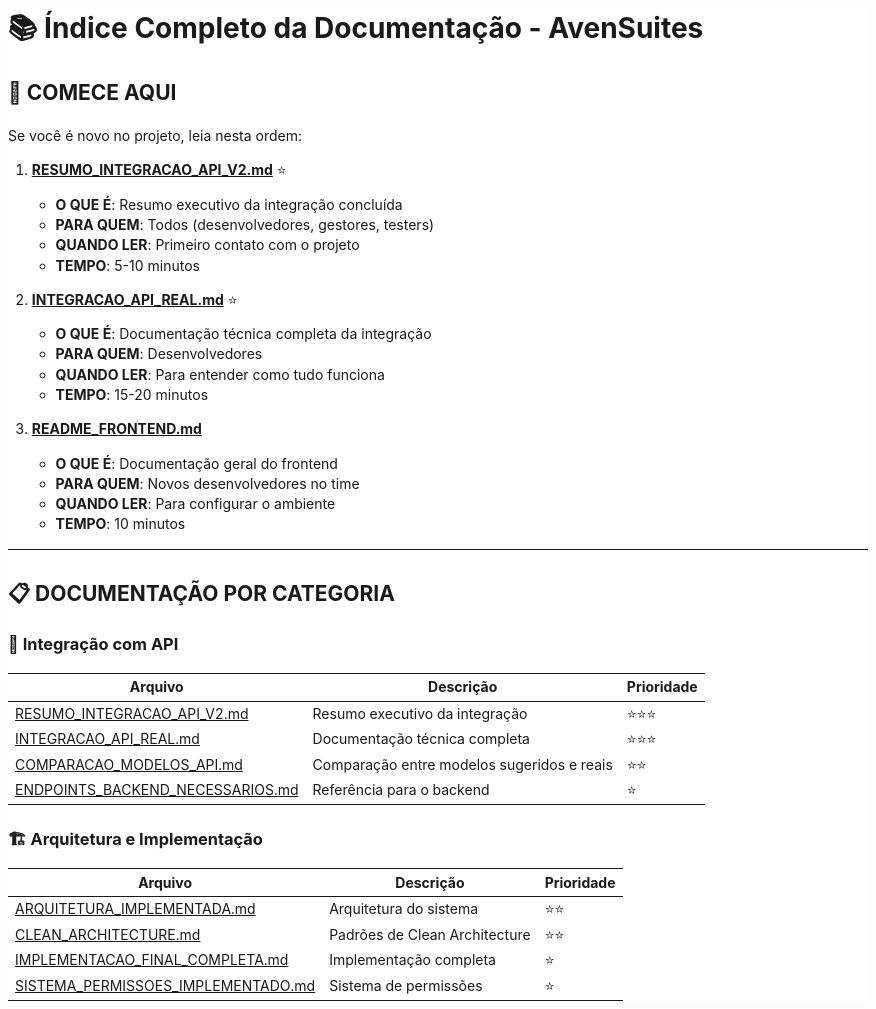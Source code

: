 # 📚 Índice Completo da Documentação - AvenSuites

## 🎯 **COMECE AQUI**

Se você é novo no projeto, leia nesta ordem:

1. **[RESUMO_INTEGRACAO_API_V2.md](./RESUMO_INTEGRACAO_API_V2.md)** ⭐
   - **O QUE É**: Resumo executivo da integração concluída
   - **PARA QUEM**: Todos (desenvolvedores, gestores, testers)
   - **QUANDO LER**: Primeiro contato com o projeto
   - **TEMPO**: 5-10 minutos

2. **[INTEGRACAO_API_REAL.md](./INTEGRACAO_API_REAL.md)** ⭐
   - **O QUE É**: Documentação técnica completa da integração
   - **PARA QUEM**: Desenvolvedores
   - **QUANDO LER**: Para entender como tudo funciona
   - **TEMPO**: 15-20 minutos

3. **[README_FRONTEND.md](./README_FRONTEND.md)**
   - **O QUE É**: Documentação geral do frontend
   - **PARA QUEM**: Novos desenvolvedores no time
   - **QUANDO LER**: Para configurar o ambiente
   - **TEMPO**: 10 minutos

---

## 📋 DOCUMENTAÇÃO POR CATEGORIA

### 🔌 **Integração com API**

| Arquivo | Descrição | Prioridade |
|---------|-----------|------------|
| [RESUMO_INTEGRACAO_API_V2.md](./RESUMO_INTEGRACAO_API_V2.md) | Resumo executivo da integração | ⭐⭐⭐ |
| [INTEGRACAO_API_REAL.md](./INTEGRACAO_API_REAL.md) | Documentação técnica completa | ⭐⭐⭐ |
| [COMPARACAO_MODELOS_API.md](./COMPARACAO_MODELOS_API.md) | Comparação entre modelos sugeridos e reais | ⭐⭐ |
| [ENDPOINTS_BACKEND_NECESSARIOS.md](./ENDPOINTS_BACKEND_NECESSARIOS.md) | Referência para o backend | ⭐ |

### 🏗️ **Arquitetura e Implementação**

| Arquivo | Descrição | Prioridade |
|---------|-----------|------------|
| [ARQUITETURA_IMPLEMENTADA.md](./ARQUITETURA_IMPLEMENTADA.md) | Arquitetura do sistema | ⭐⭐ |
| [CLEAN_ARCHITECTURE.md](./CLEAN_ARCHITECTURE.md) | Padrões de Clean Architecture | ⭐⭐ |
| [IMPLEMENTACAO_FINAL_COMPLETA.md](./IMPLEMENTACAO_FINAL_COMPLETA.md) | Implementação completa | ⭐ |
| [SISTEMA_PERMISSOES_IMPLEMENTADO.md](./SISTEMA_PERMISSOES_IMPLEMENTADO.md) | Sistema de permissões | ⭐ |
